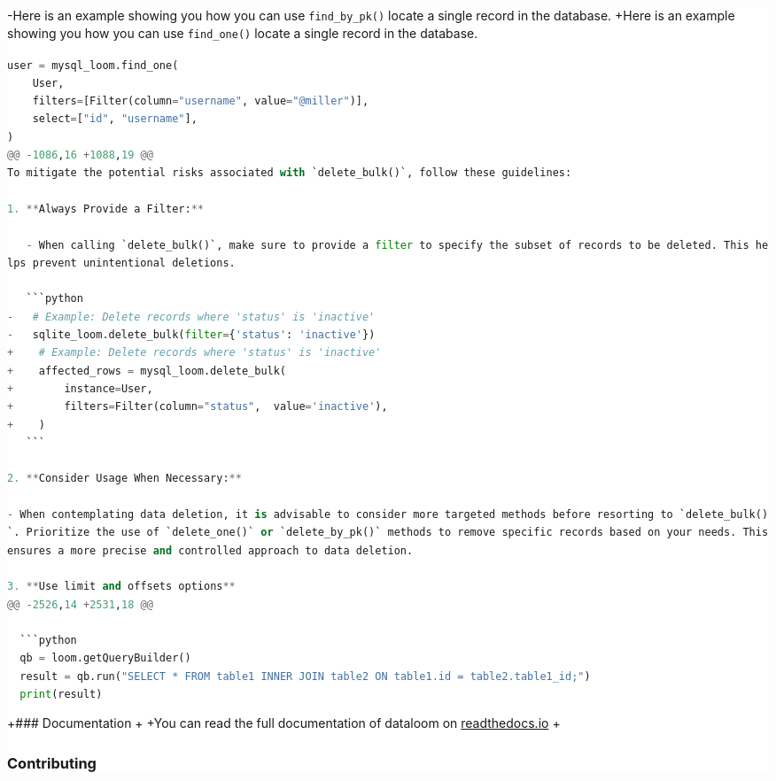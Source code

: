 -Here is an example showing you how you can use `find_by_pk()` locate a single record in the database.
+Here is an example showing you how you can use `find_one()` locate a single record in the database.
 
 ```py
 user = mysql_loom.find_one(
     User,
     filters=[Filter(column="username", value="@miller")],
     select=["id", "username"],
 )
@@ -1086,16 +1088,19 @@
 To mitigate the potential risks associated with `delete_bulk()`, follow these guidelines:
 
 1. **Always Provide a Filter:**
 
    - When calling `delete_bulk()`, make sure to provide a filter to specify the subset of records to be deleted. This helps prevent unintentional deletions.
 
    ```python
-   # Example: Delete records where 'status' is 'inactive'
-   sqlite_loom.delete_bulk(filter={'status': 'inactive'})
+    # Example: Delete records where 'status' is 'inactive'
+    affected_rows = mysql_loom.delete_bulk(
+        instance=User,
+        filters=Filter(column="status",  value='inactive'),
+    )
    ```
 
 2. **Consider Usage When Necessary:**
 
 - When contemplating data deletion, it is advisable to consider more targeted methods before resorting to `delete_bulk()`. Prioritize the use of `delete_one()` or `delete_by_pk()` methods to remove specific records based on your needs. This ensures a more precise and controlled approach to data deletion.
 
 3. **Use limit and offsets options**
@@ -2526,14 +2531,18 @@
 
   ```python
   qb = loom.getQueryBuilder()
   result = qb.run("SELECT * FROM table1 INNER JOIN table2 ON table1.id = table2.table1_id;")
   print(result)
   ```
 
+### Documentation
+
+You can read the full documentation of dataloom on [readthedocs.io](https://dataloom-py.readthedocs.io/en/latest/)
+
 ### Contributing
 